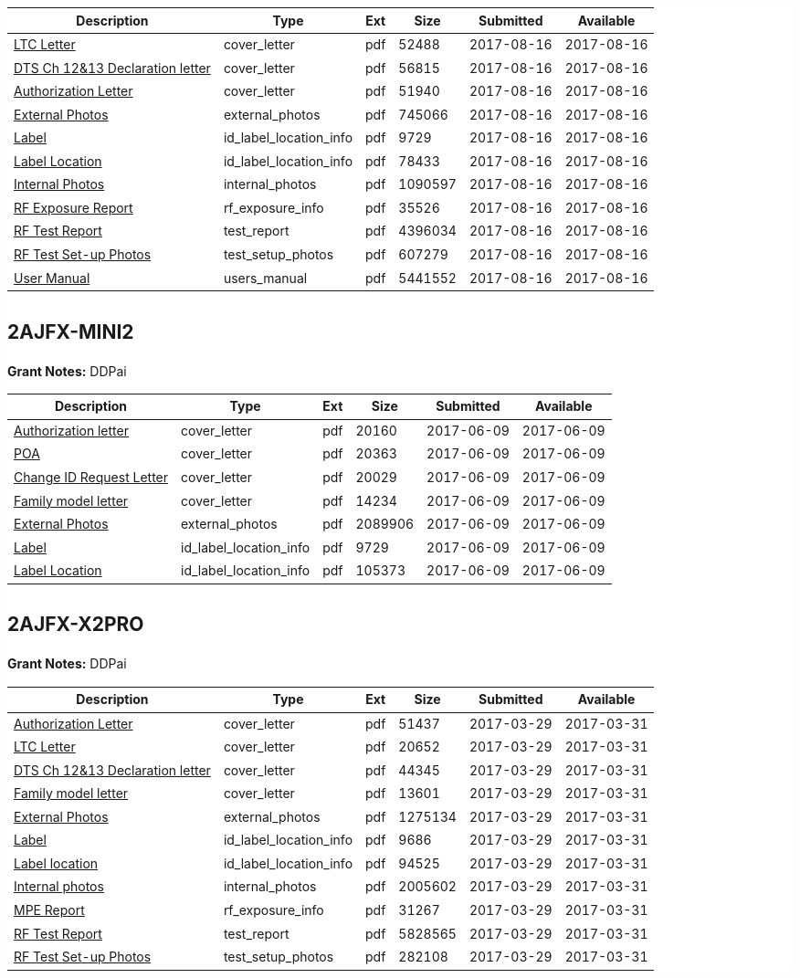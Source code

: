 | Description | Type | Ext | Size | Submitted | Available |
| ----------- | ---- | --- | ---- | --------- | --------- |
| [LTC Letter](2AJFX-Z1/c0438e5851523299cdf5fe31d3d9fd3d/3513150.pdf) | cover_letter | pdf | 52488 | 2017-08-16 | 2017-08-16 |
| [DTS Ch 12&13 Declaration letter](2AJFX-Z1/c0438e5851523299cdf5fe31d3d9fd3d/3513151.pdf) | cover_letter | pdf | 56815 | 2017-08-16 | 2017-08-16 |
| [Authorization Letter](2AJFX-Z1/c0438e5851523299cdf5fe31d3d9fd3d/3513149.pdf) | cover_letter | pdf | 51940 | 2017-08-16 | 2017-08-16 |
| [External Photos](2AJFX-Z1/c0438e5851523299cdf5fe31d3d9fd3d/3513152.pdf) | external_photos | pdf | 745066 | 2017-08-16 | 2017-08-16 |
| [Label](2AJFX-Z1/c0438e5851523299cdf5fe31d3d9fd3d/3513160.pdf) | id_label_location_info | pdf | 9729 | 2017-08-16 | 2017-08-16 |
| [Label Location](2AJFX-Z1/c0438e5851523299cdf5fe31d3d9fd3d/3513162.pdf) | id_label_location_info | pdf | 78433 | 2017-08-16 | 2017-08-16 |
| [Internal Photos](2AJFX-Z1/c0438e5851523299cdf5fe31d3d9fd3d/3513167.pdf) | internal_photos | pdf | 1090597 | 2017-08-16 | 2017-08-16 |
| [RF Exposure Report](2AJFX-Z1/c0438e5851523299cdf5fe31d3d9fd3d/3513177.pdf) | rf_exposure_info | pdf | 35526 | 2017-08-16 | 2017-08-16 |
| [RF Test Report](2AJFX-Z1/c0438e5851523299cdf5fe31d3d9fd3d/3513155.pdf) | test_report | pdf | 4396034 | 2017-08-16 | 2017-08-16 |
| [RF Test Set-up Photos](2AJFX-Z1/c0438e5851523299cdf5fe31d3d9fd3d/3513184.pdf) | test_setup_photos | pdf | 607279 | 2017-08-16 | 2017-08-16 |
| [User Manual](2AJFX-Z1/c0438e5851523299cdf5fe31d3d9fd3d/3513183.pdf) | users_manual | pdf | 5441552 | 2017-08-16 | 2017-08-16 |
## 2AJFX-MINI2
**Grant Notes:** DDPai

| Description | Type | Ext | Size | Submitted | Available |
| ----------- | ---- | --- | ---- | --------- | --------- |
| [Authorization letter](2AJFX-MINI2/040f8d881487aeb5a23717a2e61365dd/3419674.pdf) | cover_letter | pdf | 20160 | 2017-06-09 | 2017-06-09 |
| [POA](2AJFX-MINI2/040f8d881487aeb5a23717a2e61365dd/3419675.pdf) | cover_letter | pdf | 20363 | 2017-06-09 | 2017-06-09 |
| [Change ID Request Letter](2AJFX-MINI2/040f8d881487aeb5a23717a2e61365dd/3419676.pdf) | cover_letter | pdf | 20029 | 2017-06-09 | 2017-06-09 |
| [Family model letter](2AJFX-MINI2/040f8d881487aeb5a23717a2e61365dd/3419677.pdf) | cover_letter | pdf | 14234 | 2017-06-09 | 2017-06-09 |
| [External Photos](2AJFX-MINI2/040f8d881487aeb5a23717a2e61365dd/2997374.pdf) | external_photos | pdf | 2089906 | 2017-06-09 | 2017-06-09 |
| [Label](2AJFX-MINI2/040f8d881487aeb5a23717a2e61365dd/3419679.pdf) | id_label_location_info | pdf | 9729 | 2017-06-09 | 2017-06-09 |
| [Label Location](2AJFX-MINI2/040f8d881487aeb5a23717a2e61365dd/3419680.pdf) | id_label_location_info | pdf | 105373 | 2017-06-09 | 2017-06-09 |
## 2AJFX-X2PRO
**Grant Notes:** DDPai

| Description | Type | Ext | Size | Submitted | Available |
| ----------- | ---- | --- | ---- | --------- | --------- |
| [Authorization Letter](2AJFX-X2PRO/f1d776fc048a10d89e4d8cc430e2b6a5/3338745.pdf) | cover_letter | pdf | 51437 | 2017-03-29 | 2017-03-31 |
| [LTC Letter](2AJFX-X2PRO/f1d776fc048a10d89e4d8cc430e2b6a5/3338746.pdf) | cover_letter | pdf | 20652 | 2017-03-29 | 2017-03-31 |
| [DTS Ch 12&13 Declaration letter](2AJFX-X2PRO/f1d776fc048a10d89e4d8cc430e2b6a5/3338747.pdf) | cover_letter | pdf | 44345 | 2017-03-29 | 2017-03-31 |
| [Family model letter](2AJFX-X2PRO/f1d776fc048a10d89e4d8cc430e2b6a5/3338748.pdf) | cover_letter | pdf | 13601 | 2017-03-29 | 2017-03-31 |
| [External Photos](2AJFX-X2PRO/f1d776fc048a10d89e4d8cc430e2b6a5/3338749.pdf) | external_photos | pdf | 1275134 | 2017-03-29 | 2017-03-31 |
| [Label](2AJFX-X2PRO/f1d776fc048a10d89e4d8cc430e2b6a5/3338750.pdf) | id_label_location_info | pdf | 9686 | 2017-03-29 | 2017-03-31 |
| [Label location](2AJFX-X2PRO/f1d776fc048a10d89e4d8cc430e2b6a5/3338751.pdf) | id_label_location_info | pdf | 94525 | 2017-03-29 | 2017-03-31 |
| [Internal photos](2AJFX-X2PRO/f1d776fc048a10d89e4d8cc430e2b6a5/3338752.pdf) | internal_photos | pdf | 2005602 | 2017-03-29 | 2017-03-31 |
| [MPE Report](2AJFX-X2PRO/f1d776fc048a10d89e4d8cc430e2b6a5/3338754.pdf) | rf_exposure_info | pdf | 31267 | 2017-03-29 | 2017-03-31 |
| [RF Test Report](2AJFX-X2PRO/f1d776fc048a10d89e4d8cc430e2b6a5/3338758.pdf) | test_report | pdf | 5828565 | 2017-03-29 | 2017-03-31 |
| [RF Test Set-up Photos](2AJFX-X2PRO/f1d776fc048a10d89e4d8cc430e2b6a5/3338759.pdf) | test_setup_photos | pdf | 282108 | 2017-03-29 | 2017-03-31 |